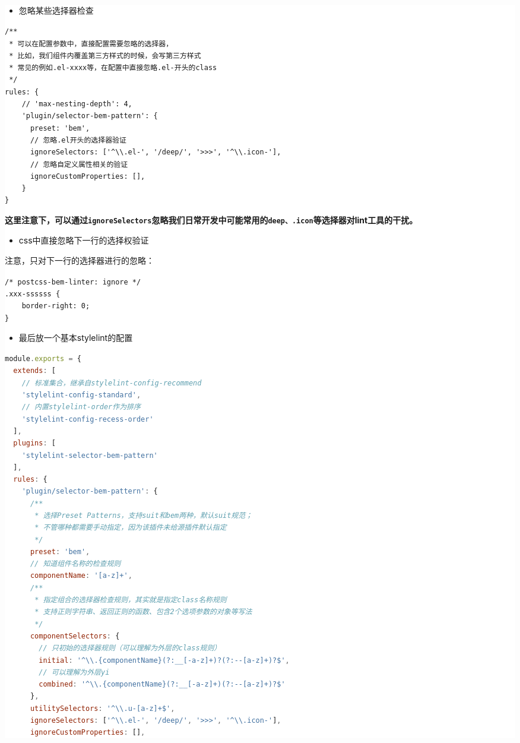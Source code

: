 - 忽略某些选择器检查

```
/**
 * 可以在配置参数中，直接配置需要忽略的选择器，
 * 比如，我们组件内覆盖第三方样式的时候，会写第三方样式
 * 常见的例如.el-xxxx等，在配置中直接忽略.el-开头的class
 */
rules: {
    // 'max-nesting-depth': 4,
    'plugin/selector-bem-pattern': {
      preset: 'bem',
      // 忽略.el开头的选择器验证
      ignoreSelectors: ['^\\.el-', '/deep/', '>>>', '^\\.icon-'],
      // 忽略自定义属性相关的验证
      ignoreCustomProperties: [],
    }
}
```

**这里注意下，可以通过`ignoreSelectors`忽略我们日常开发中可能常用的`deep、.icon`等选择器对lint工具的干扰。**

- css中直接忽略下一行的选择权验证

注意，只对下一行的选择器进行的忽略：

```
/* postcss-bem-linter: ignore */
.xxx-ssssss {
    border-right: 0;
}
```

- 最后放一个基本stylelint的配置

```js
module.exports = {
  extends: [
    // 标准集合，继承自stylelint-config-recommend
    'stylelint-config-standard',
    // 内置stylelint-order作为排序
    'stylelint-config-recess-order'
  ],
  plugins: [
    'stylelint-selector-bem-pattern'
  ],
  rules: {
    'plugin/selector-bem-pattern': {
      /**
       * 选择Preset Patterns，支持suit和bem两种，默认suit规范；
       * 不管哪种都需要手动指定，因为该插件未给源插件默认指定
       */
      preset: 'bem',
      // 知道组件名称的检查规则
      componentName: '[a-z]+',
      /**
       * 指定组合的选择器检查规则，其实就是指定class名称规则
       * 支持正则字符串、返回正则的函数、包含2个选项参数的对象等写法
       */
      componentSelectors: {
        // 只初始的选择器规则（可以理解为外层的class规则）
        initial: '^\\.{componentName}(?:__[-a-z]+)?(?:--[a-z]+)?$',
        // 可以理解为外层yi
        combined: '^\\.{componentName}(?:__[-a-z]+)(?:--[a-z]+)?$'
      },
      utilitySelectors: '^\\.u-[a-z]+$',
      ignoreSelectors: ['^\\.el-', '/deep/', '>>>', '^\\.icon-'],
      ignoreCustomProperties: [],
```